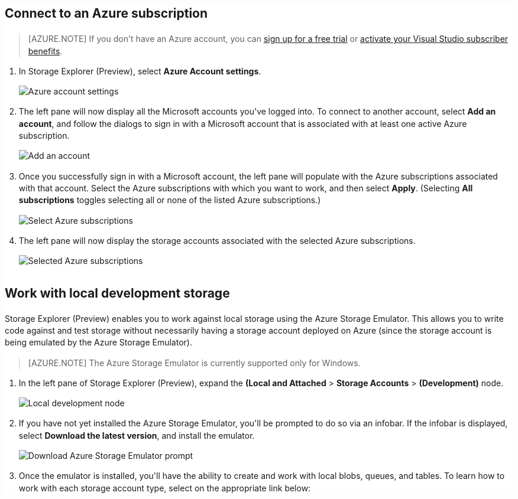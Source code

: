 ## <a name="connect-to-an-azure-subscription"></a>Connect to an Azure subscription

> [AZURE.NOTE] If you don't have an Azure account, you can [sign up for a free trial](https://azure.microsoft.com/pricing/free-trial/?WT.mc_id=A261C142F) or [activate your Visual Studio subscriber benefits](https://azure.microsoft.com/pricing/member-offers/msdn-benefits-details/?WT.mc_id=A261C142F).

1. In Storage Explorer (Preview), select **Azure Account settings**. 

    ![Azure account settings][0]

1. The left pane will now display all the Microsoft accounts you've logged into. To connect to another account, select **Add an account**, and follow the dialogs to sign in with a Microsoft account that is associated with at least one active Azure subscription.

    ![Add an account][1]

1. Once you successfully sign in with a Microsoft account, the left pane will populate with the Azure subscriptions associated with that account. Select the Azure subscriptions with which you want to work, and then select **Apply**. (Selecting **All subscriptions** toggles selecting all or none of the listed Azure subscriptions.)

    ![Select Azure subscriptions][3]

1. The left pane will now display the storage accounts associated with the selected Azure subscriptions.

    ![Selected Azure subscriptions][4]

## <a name="work-with-local-development-storage"></a>Work with local development storage

Storage Explorer (Preview) enables you to work against local storage using the Azure Storage Emulator. This allows you to write code against and test storage without necessarily having a storage account deployed on Azure (since the storage account is being emulated by the Azure Storage Emulator).

>[AZURE.NOTE] The Azure Storage Emulator is currently supported only for Windows. 

1. In the left pane of Storage Explorer (Preview), expand the **(Local and Attached** > **Storage Accounts** > **(Development)** node.

    ![Local development node][21]

1. If you have not yet installed the Azure Storage Emulator, you'll be prompted to do so via an infobar. If the infobar is displayed, select **Download the latest version**, and install the emulator. 

    ![Download Azure Storage Emulator prompt][22]

1. Once the emulator is installed, you'll have the ability to create and work with local blobs, queues, and tables. To learn how to work with each storage account type, select on the appropriate link below:


[0]: ./media/vs-azure-tools-storage-manage-with-storage-explorer/settings-icon.png
[1]: ./media/vs-azure-tools-storage-manage-with-storage-explorer/add-account-link.png
[3]: ./media/vs-azure-tools-storage-manage-with-storage-explorer/subscriptions-list.png
[4]: ./media/vs-azure-tools-storage-manage-with-storage-explorer/storage-accounts-list.png
[5]: ./media/vs-azure-tools-storage-manage-with-storage-explorer/access-keys.png
[6]: ./media/vs-azure-tools-storage-manage-with-storage-explorer/access-keys-copy.png
[8]: ./media/vs-azure-tools-storage-manage-with-storage-explorer/attach-external-storage-dlg.png
[9]: ./media/vs-azure-tools-storage-manage-with-storage-explorer/external-storage-account.png
[10]: ./media/vs-azure-tools-storage-manage-with-storage-explorer/detach-external-storage.png
[11]: ./media/vs-azure-tools-storage-manage-with-storage-explorer/storage-account-search.png
[12]: ./media/vs-azure-tools-storage-manage-with-storage-explorer/detach-external-storage-confirmation.png
[13]: ./media/vs-azure-tools-storage-manage-with-storage-explorer/get-sas-context-menu.png
[14]: ./media/vs-azure-tools-storage-manage-with-storage-explorer/get-sas-dlg1.png
[15]: ./media/vs-azure-tools-storage-manage-with-storage-explorer/mase.png
[17]: ./media/vs-azure-tools-storage-manage-with-storage-explorer/attach-account-using-sas-finished.png
[20]: ./media/vs-azure-tools-storage-manage-with-storage-explorer/attach-service-using-sas-finished.png
[21]: ./media/vs-azure-tools-storage-manage-with-storage-explorer/local-storage-drop-down.png
[22]: ./media/vs-azure-tools-storage-manage-with-storage-explorer/download-storage-emulator.png
[23]: ./media/vs-azure-tools-storage-manage-with-storage-explorer/connect-to-azure-storage-icon.png
[24]: ./media/vs-azure-tools-storage-manage-with-storage-explorer/connect-to-azure-storage-next.png